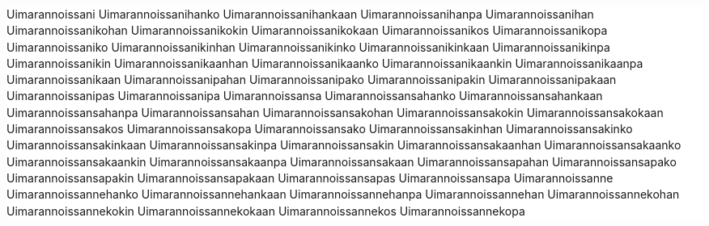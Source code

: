 Uimarannoissani
Uimarannoissanihanko
Uimarannoissanihankaan
Uimarannoissanihanpa
Uimarannoissanihan
Uimarannoissanikohan
Uimarannoissanikokin
Uimarannoissanikokaan
Uimarannoissanikos
Uimarannoissanikopa
Uimarannoissaniko
Uimarannoissanikinhan
Uimarannoissanikinko
Uimarannoissanikinkaan
Uimarannoissanikinpa
Uimarannoissanikin
Uimarannoissanikaanhan
Uimarannoissanikaanko
Uimarannoissanikaankin
Uimarannoissanikaanpa
Uimarannoissanikaan
Uimarannoissanipahan
Uimarannoissanipako
Uimarannoissanipakin
Uimarannoissanipakaan
Uimarannoissanipas
Uimarannoissanipa
Uimarannoissansa
Uimarannoissansahanko
Uimarannoissansahankaan
Uimarannoissansahanpa
Uimarannoissansahan
Uimarannoissansakohan
Uimarannoissansakokin
Uimarannoissansakokaan
Uimarannoissansakos
Uimarannoissansakopa
Uimarannoissansako
Uimarannoissansakinhan
Uimarannoissansakinko
Uimarannoissansakinkaan
Uimarannoissansakinpa
Uimarannoissansakin
Uimarannoissansakaanhan
Uimarannoissansakaanko
Uimarannoissansakaankin
Uimarannoissansakaanpa
Uimarannoissansakaan
Uimarannoissansapahan
Uimarannoissansapako
Uimarannoissansapakin
Uimarannoissansapakaan
Uimarannoissansapas
Uimarannoissansapa
Uimarannoissanne
Uimarannoissannehanko
Uimarannoissannehankaan
Uimarannoissannehanpa
Uimarannoissannehan
Uimarannoissannekohan
Uimarannoissannekokin
Uimarannoissannekokaan
Uimarannoissannekos
Uimarannoissannekopa